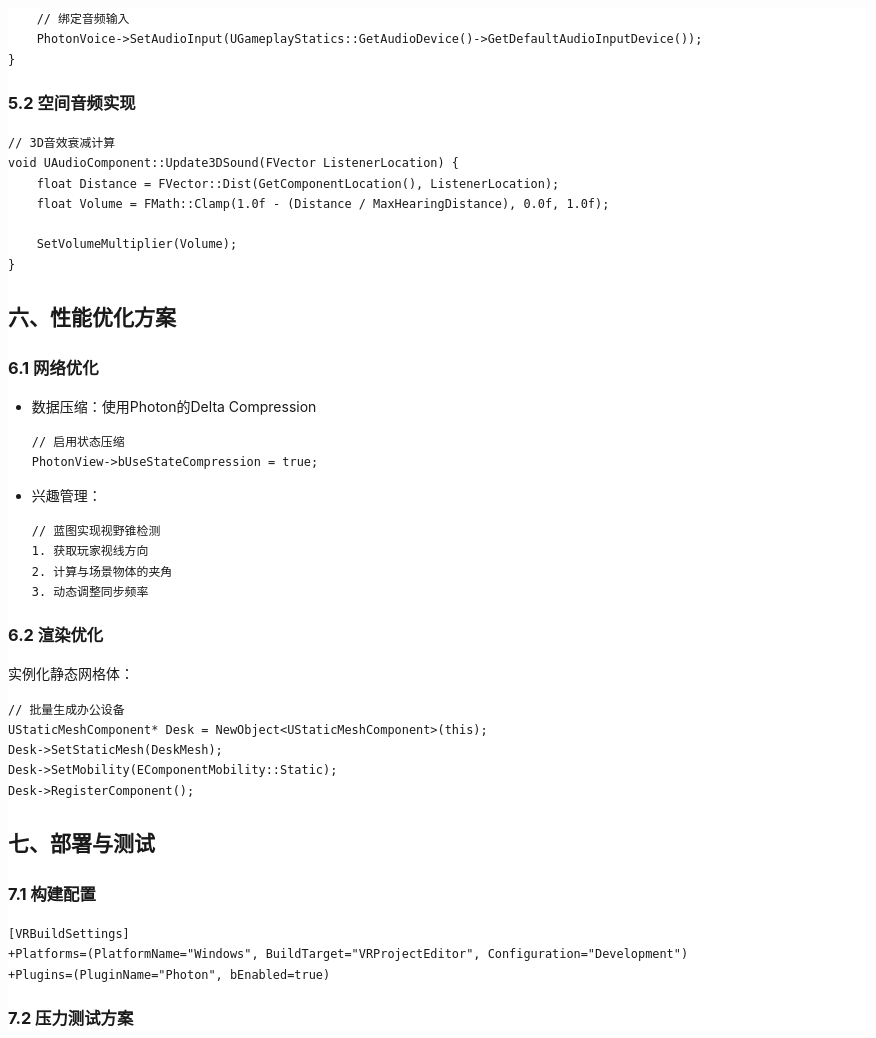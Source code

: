         // 绑定音频输入
        PhotonVoice->SetAudioInput(UGameplayStatics::GetAudioDevice()->GetDefaultAudioInputDevice());
    }
    

### 5.2 空间音频实现

    // 3D音效衰减计算
    void UAudioComponent::Update3DSound(FVector ListenerLocation) {
        float Distance = FVector::Dist(GetComponentLocation(), ListenerLocation);
        float Volume = FMath::Clamp(1.0f - (Distance / MaxHearingDistance), 0.0f, 1.0f);
        
        SetVolumeMultiplier(Volume);
    }
    

六、性能优化方案
--------

### 6.1 网络优化

*   数据压缩：使用Photon的Delta Compression
    
        // 启用状态压缩
        PhotonView->bUseStateCompression = true;
        
    
*   兴趣管理：
    
        // 蓝图实现视野锥检测
        1. 获取玩家视线方向
        2. 计算与场景物体的夹角
        3. 动态调整同步频率
        
    

### 6.2 渲染优化

实例化静态网格体：

    // 批量生成办公设备
    UStaticMeshComponent* Desk = NewObject<UStaticMeshComponent>(this);
    Desk->SetStaticMesh(DeskMesh);
    Desk->SetMobility(EComponentMobility::Static);
    Desk->RegisterComponent();
    

七、部署与测试
-------

### 7.1 构建配置

    [VRBuildSettings]
    +Platforms=(PlatformName="Windows", BuildTarget="VRProjectEditor", Configuration="Development")
    +Plugins=(PluginName="Photon", bEnabled=true)
    

### 7.2 压力测试方案
